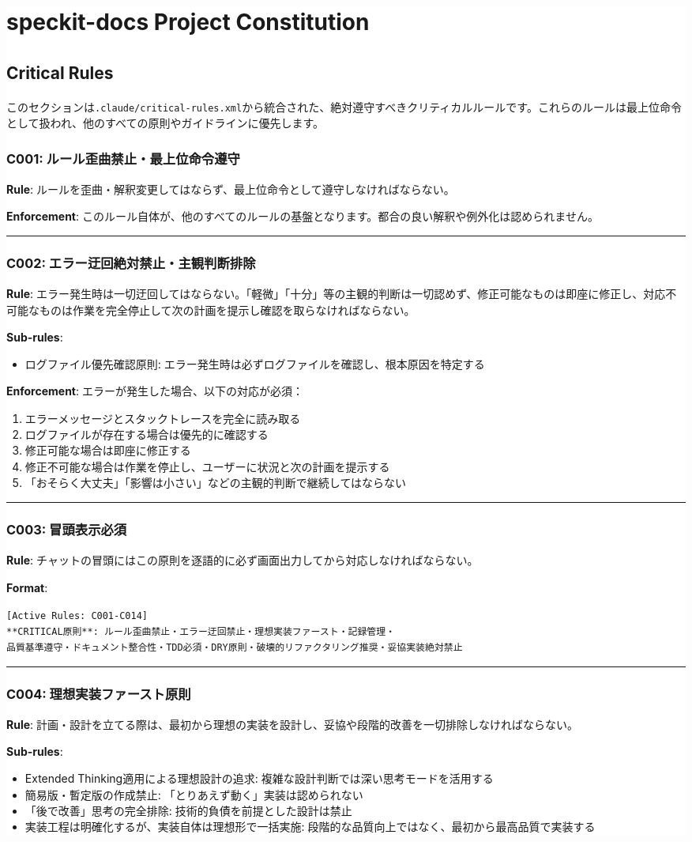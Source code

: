 

# speckit-docs Project Constitution

## Critical Rules

このセクションは`.claude/critical-rules.xml`から統合された、絶対遵守すべきクリティカルルールです。これらのルールは最上位命令として扱われ、他のすべての原則やガイドラインに優先します。

### C001: ルール歪曲禁止・最上位命令遵守

**Rule**: ルールを歪曲・解釈変更してはならず、最上位命令として遵守しなければならない。

**Enforcement**: このルール自体が、他のすべてのルールの基盤となります。都合の良い解釈や例外化は認められません。

---

### C002: エラー迂回絶対禁止・主観判断排除

**Rule**: エラー発生時は一切迂回してはならない。「軽微」「十分」等の主観的判断は一切認めず、修正可能なものは即座に修正し、対応不可能なものは作業を完全停止して次の計画を提示し確認を取らなければならない。

**Sub-rules**:
- ログファイル優先確認原則: エラー発生時は必ずログファイルを確認し、根本原因を特定する

**Enforcement**: エラーが発生した場合、以下の対応が必須：
1. エラーメッセージとスタックトレースを完全に読み取る
2. ログファイルが存在する場合は優先的に確認する
3. 修正可能な場合は即座に修正する
4. 修正不可能な場合は作業を停止し、ユーザーに状況と次の計画を提示する
5. 「おそらく大丈夫」「影響は小さい」などの主観的判断で継続してはならない

---

### C003: 冒頭表示必須

**Rule**: チャットの冒頭にはこの原則を逐語的に必ず画面出力してから対応しなければならない。

**Format**:
```
[Active Rules: C001-C014]
**CRITICAL原則**: ルール歪曲禁止・エラー迂回禁止・理想実装ファースト・記録管理・
品質基準遵守・ドキュメント整合性・TDD必須・DRY原則・破壊的リファクタリング推奨・妥協実装絶対禁止
```

---

### C004: 理想実装ファースト原則

**Rule**: 計画・設計を立てる際は、最初から理想の実装を設計し、妥協や段階的改善を一切排除しなければならない。

**Sub-rules**:
- Extended Thinking適用による理想設計の追求: 複雑な設計判断では深い思考モードを活用する
- 簡易版・暫定版の作成禁止: 「とりあえず動く」実装は認められない
- 「後で改善」思考の完全排除: 技術的負債を前提とした設計は禁止
- 実装工程は明確化するが、実装自体は理想形で一括実施: 段階的な品質向上ではなく、最初から最高品質で実装する
